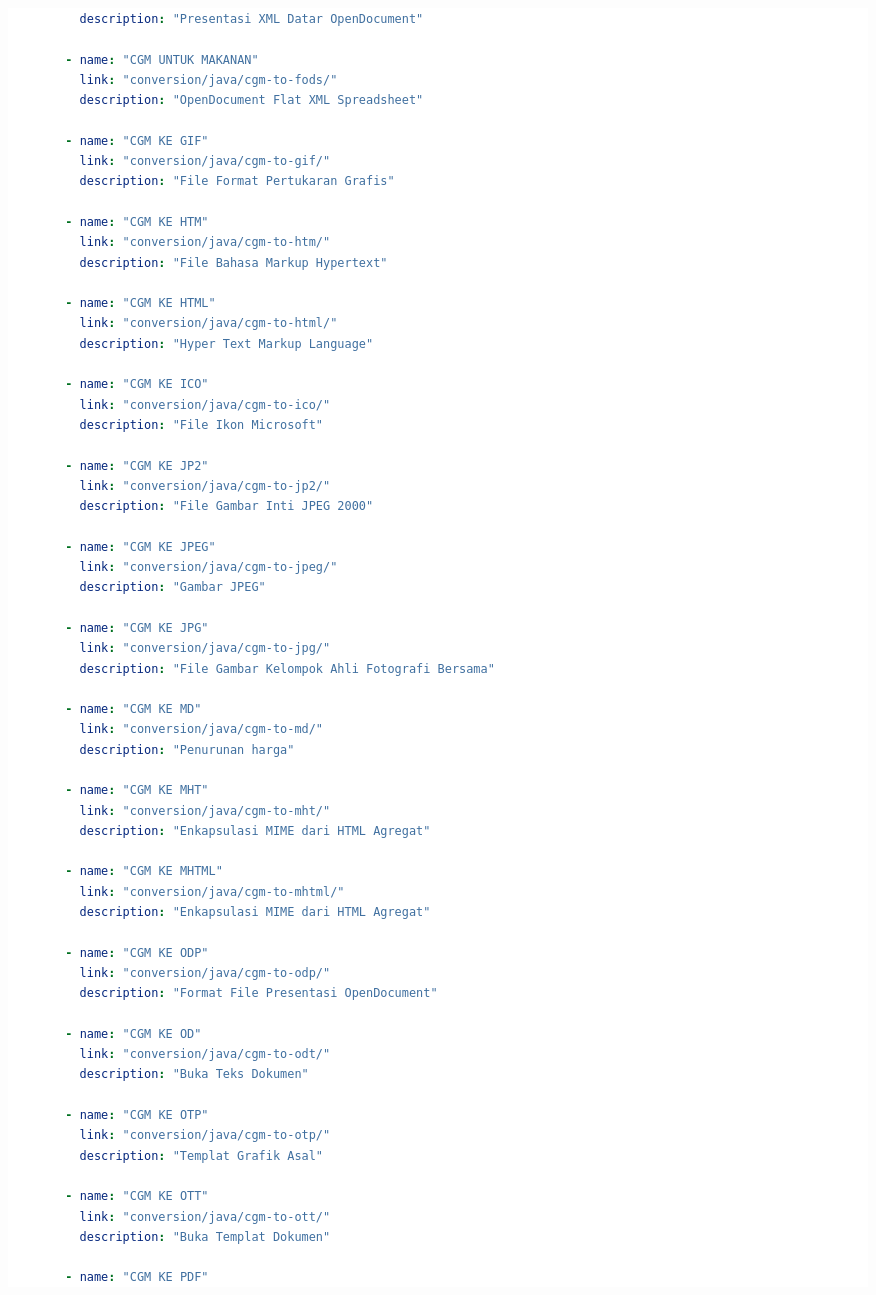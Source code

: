 ```yaml
          description: "Presentasi XML Datar OpenDocument"

        - name: "CGM UNTUK MAKANAN"
          link: "conversion/java/cgm-to-fods/"
          description: "OpenDocument Flat XML Spreadsheet"

        - name: "CGM KE GIF"
          link: "conversion/java/cgm-to-gif/"
          description: "File Format Pertukaran Grafis"

        - name: "CGM KE HTM"
          link: "conversion/java/cgm-to-htm/"
          description: "File Bahasa Markup Hypertext"

        - name: "CGM KE HTML"
          link: "conversion/java/cgm-to-html/"
          description: "Hyper Text Markup Language"

        - name: "CGM KE ICO"
          link: "conversion/java/cgm-to-ico/"
          description: "File Ikon Microsoft"

        - name: "CGM KE JP2"
          link: "conversion/java/cgm-to-jp2/"
          description: "File Gambar Inti JPEG 2000"

        - name: "CGM KE JPEG"
          link: "conversion/java/cgm-to-jpeg/"
          description: "Gambar JPEG"

        - name: "CGM KE JPG"
          link: "conversion/java/cgm-to-jpg/"
          description: "File Gambar Kelompok Ahli Fotografi Bersama"

        - name: "CGM KE MD"
          link: "conversion/java/cgm-to-md/"
          description: "Penurunan harga"

        - name: "CGM KE MHT"
          link: "conversion/java/cgm-to-mht/"
          description: "Enkapsulasi MIME dari HTML Agregat"

        - name: "CGM KE MHTML"
          link: "conversion/java/cgm-to-mhtml/"
          description: "Enkapsulasi MIME dari HTML Agregat"

        - name: "CGM KE ODP"
          link: "conversion/java/cgm-to-odp/"
          description: "Format File Presentasi OpenDocument"

        - name: "CGM KE OD"
          link: "conversion/java/cgm-to-odt/"
          description: "Buka Teks Dokumen"

        - name: "CGM KE OTP"
          link: "conversion/java/cgm-to-otp/"
          description: "Templat Grafik Asal"

        - name: "CGM KE OTT"
          link: "conversion/java/cgm-to-ott/"
          description: "Buka Templat Dokumen"

        - name: "CGM KE PDF"
```